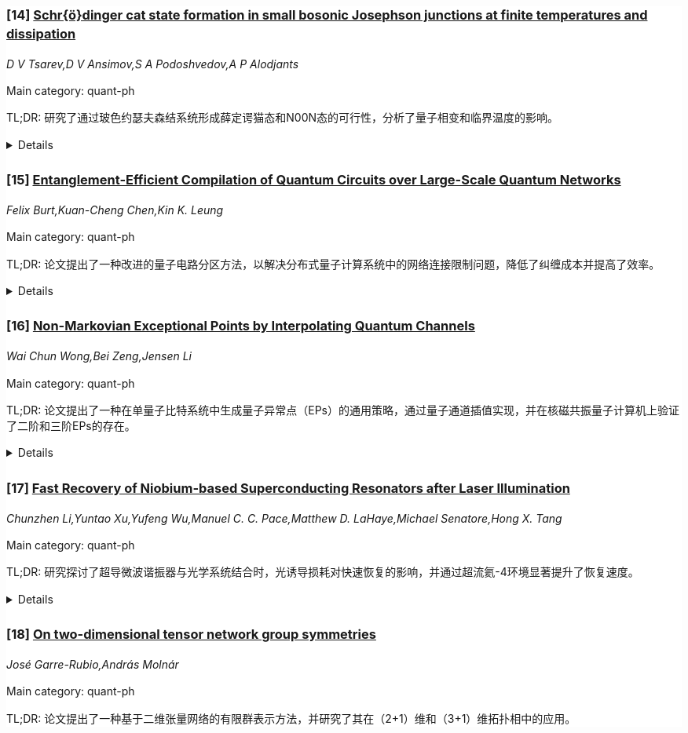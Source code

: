 ### [14] [Schr{ö}dinger cat state formation in small bosonic Josephson junctions at finite temperatures and dissipation](https://arxiv.org/abs/2507.16032)
*D V Tsarev,D V Ansimov,S A Podoshvedov,A P Alodjants*

Main category: quant-ph

TL;DR: 研究了通过玻色约瑟夫森结系统形成薛定谔猫态和N00N态的可行性，分析了量子相变和临界温度的影响。


<details><summary>Details</summary></details>


### [15] [Entanglement-Efficient Compilation of Quantum Circuits over Large-Scale Quantum Networks](https://arxiv.org/abs/2507.16036)
*Felix Burt,Kuan-Cheng Chen,Kin K. Leung*

Main category: quant-ph

TL;DR: 论文提出了一种改进的量子电路分区方法，以解决分布式量子计算系统中的网络连接限制问题，降低了纠缠成本并提高了效率。


<details><summary>Details</summary></details>


### [16] [Non-Markovian Exceptional Points by Interpolating Quantum Channels](https://arxiv.org/abs/2507.16049)
*Wai Chun Wong,Bei Zeng,Jensen Li*

Main category: quant-ph

TL;DR: 论文提出了一种在单量子比特系统中生成量子异常点（EPs）的通用策略，通过量子通道插值实现，并在核磁共振量子计算机上验证了二阶和三阶EPs的存在。


<details><summary>Details</summary></details>


### [17] [Fast Recovery of Niobium-based Superconducting Resonators after Laser Illumination](https://arxiv.org/abs/2507.16082)
*Chunzhen Li,Yuntao Xu,Yufeng Wu,Manuel C. C. Pace,Matthew D. LaHaye,Michael Senatore,Hong X. Tang*

Main category: quant-ph

TL;DR: 研究探讨了超导微波谐振器与光学系统结合时，光诱导损耗对快速恢复的影响，并通过超流氦-4环境显著提升了恢复速度。


<details><summary>Details</summary></details>


### [18] [On two-dimensional tensor network group symmetries](https://arxiv.org/abs/2507.16475)
*José Garre-Rubio,András Molnár*

Main category: quant-ph

TL;DR: 论文提出了一种基于二维张量网络的有限群表示方法，并研究了其在（2+1）维和（3+1）维拓扑相中的应用。

